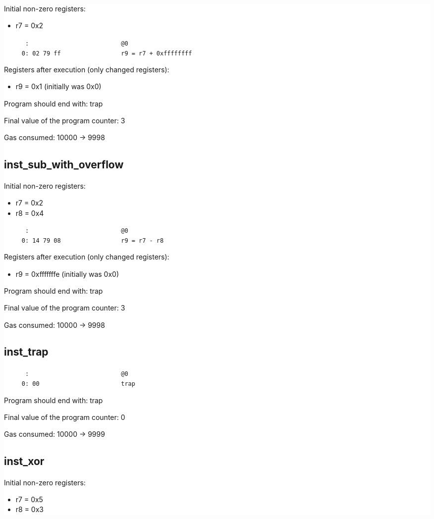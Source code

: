 Initial non-zero registers:
   * r7 = 0x2

```
      :                          @0
     0: 02 79 ff                 r9 = r7 + 0xffffffff
```

Registers after execution (only changed registers):
   * r9 = 0x1 (initially was 0x0)

Program should end with: trap

Final value of the program counter: 3

Gas consumed: 10000 -> 9998


## inst_sub_with_overflow

Initial non-zero registers:
   * r7 = 0x2
   * r8 = 0x4

```
      :                          @0
     0: 14 79 08                 r9 = r7 - r8
```

Registers after execution (only changed registers):
   * r9 = 0xfffffffe (initially was 0x0)

Program should end with: trap

Final value of the program counter: 3

Gas consumed: 10000 -> 9998


## inst_trap

```
      :                          @0
     0: 00                       trap
```

Program should end with: trap

Final value of the program counter: 0

Gas consumed: 10000 -> 9999


## inst_xor

Initial non-zero registers:
   * r7 = 0x5
   * r8 = 0x3
